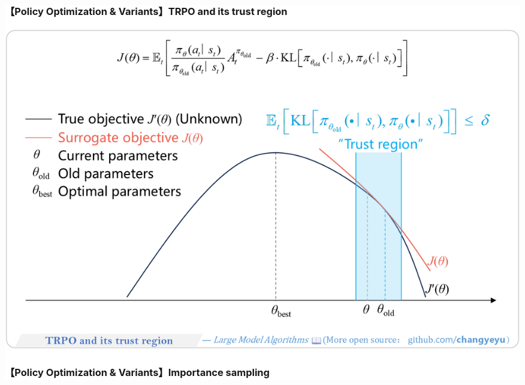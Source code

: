 ### 【Policy Optimization & Variants】TRPO and its trust region
[![【Policy Optimization & Variants】TRPO and its trust region](../images_english/png_small/%E3%80%90Policy%20Optimization%20%26%20Variants%E3%80%91TRPO%20and%20its%20trust%20region.png)](https://raw.githubusercontent.com/changyeyu/LLM-RL-Visualized/master/images_english/png_big/%E3%80%90Policy%20Optimization%20%26%20Variants%E3%80%91TRPO%20and%20its%20trust%20region.png)

### 【Policy Optimization & Variants】Importance sampling